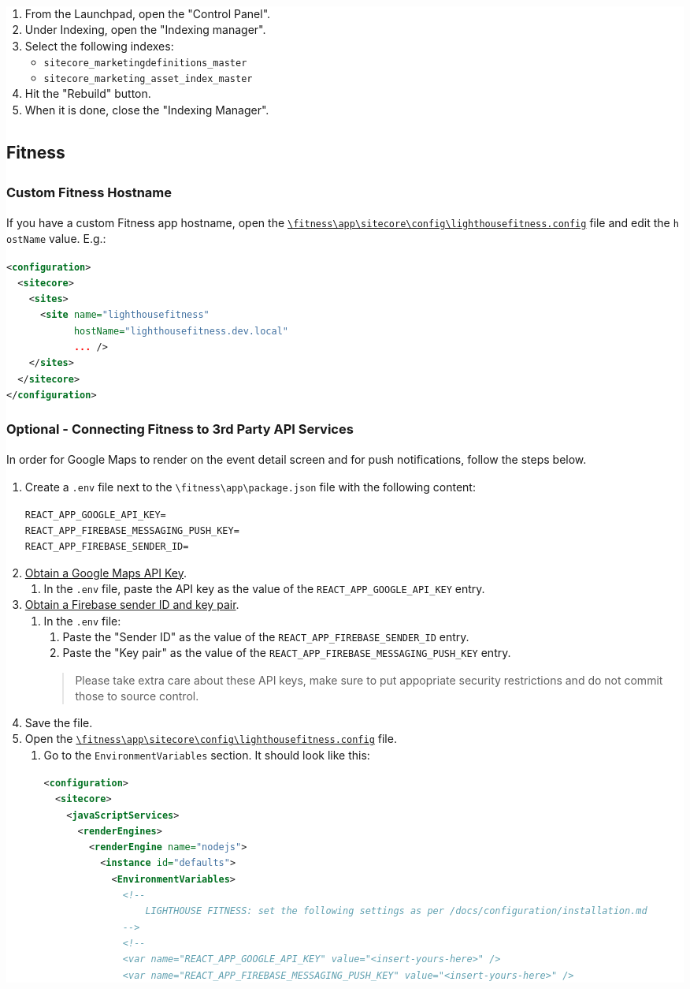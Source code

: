 1. From the Launchpad, open the "Control Panel".
2. Under Indexing, open the "Indexing manager".
3. Select the following indexes:
    * `sitecore_marketingdefinitions_master`
    * `sitecore_marketing_asset_index_master`
4. Hit the "Rebuild" button.
5. When it is done, close the "Indexing Manager".

## Fitness

### Custom Fitness Hostname

If you have a custom Fitness app hostname, open the [`\fitness\app\sitecore\config\lighthousefitness.config`](///fitness/app/sitecore/config/lighthousefitness.config) file and edit the `hostName` value. E.g.:

```xml
<configuration>
  <sitecore>
    <sites>
      <site name="lighthousefitness"
            hostName="lighthousefitness.dev.local"
            ... />
    </sites>
  </sitecore>
</configuration>
```

### Optional - Connecting Fitness to 3rd Party API Services

In order for Google Maps to render on the event detail screen and for push notifications, follow the steps below.

1. Create a `.env` file next to the `\fitness\app\package.json` file with the following content:
    ```text
    REACT_APP_GOOGLE_API_KEY=
    REACT_APP_FIREBASE_MESSAGING_PUSH_KEY=
    REACT_APP_FIREBASE_SENDER_ID=
    ```
2. [Obtain a Google Maps API Key](google-maps.md).
    1. In the `.env` file, paste the API key as the value of the `REACT_APP_GOOGLE_API_KEY` entry.
3. [Obtain a Firebase sender ID and key pair](firebase.md).
    1. In the `.env` file:
        1. Paste the "Sender ID" as the value of the `REACT_APP_FIREBASE_SENDER_ID` entry.
        2. Paste the "Key pair" as the value of the `REACT_APP_FIREBASE_MESSAGING_PUSH_KEY` entry.
        > Please take extra care about these API keys, make sure to put appopriate security restrictions and do not commit those to source control.
4. Save the file.
5. Open the [`\fitness\app\sitecore\config\lighthousefitness.config`](///fitness/app/sitecore/config/lighthousefitness.config) file.
    1. Go to the `EnvironmentVariables` section. It should look like this:
        ```xml
        <configuration>
          <sitecore>
            <javaScriptServices>
              <renderEngines>
                <renderEngine name="nodejs">
                  <instance id="defaults">
                    <EnvironmentVariables>
                      <!--
                          LIGHTHOUSE FITNESS: set the following settings as per /docs/configuration/installation.md
                      -->
                      <!--
                      <var name="REACT_APP_GOOGLE_API_KEY" value="<insert-yours-here>" />
                      <var name="REACT_APP_FIREBASE_MESSAGING_PUSH_KEY" value="<insert-yours-here>" />